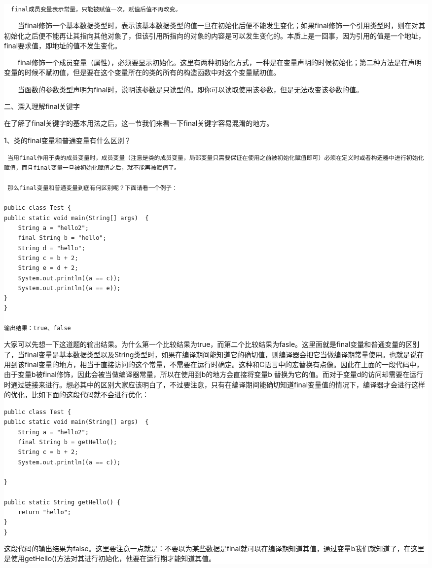       final成员变量表示常量，只能被赋值一次，赋值后值不再改变。

　　当final修饰一个基本数据类型时，表示该基本数据类型的值一旦在初始化后便不能发生变化；如果final修饰一个引用类型时，则在对其初始化之后便不能再让其指向其他对象了，但该引用所指向的对象的内容是可以发生变化的。本质上是一回事，因为引用的值是一个地址，final要求值，即地址的值不发生变化。

　　final修饰一个成员变量（属性），必须要显示初始化。这里有两种初始化方式，一种是在变量声明的时候初始化；第二种方法是在声明变量的时候不赋初值，但是要在这个变量所在的类的所有的构造函数中对这个变量赋初值。

　　当函数的参数类型声明为final时，说明该参数是只读型的。即你可以读取使用该参数，但是无法改变该参数的值。



二、深入理解final关键字

在了解了final关键字的基本用法之后，这一节我们来看一下final关键字容易混淆的地方。

1、类的final变量和普通变量有什么区别？

     当用final作用于类的成员变量时，成员变量（注意是类的成员变量，局部变量只需要保证在使用之前被初始化赋值即可）必须在定义时或者构造器中进行初始化赋值，而且final变量一旦被初始化赋值之后，就不能再被赋值了。

     那么final变量和普通变量到底有何区别呢？下面请看一个例子：

	public class Test { 
    public static void main(String[] args)  { 
        String a = "hello2";   
        final String b = "hello"; 
        String d = "hello"; 
        String c = b + 2;   
        String e = d + 2; 
        System.out.println((a == c)); 
        System.out.println((a == e)); 
    } 
	} 

	输出结果：true、false
   大家可以先想一下这道题的输出结果。为什么第一个比较结果为true，而第二个比较结果为fasle。这里面就是final变量和普通变量的区别了，当final变量是基本数据类型以及String类型时，如果在编译期间能知道它的确切值，则编译器会把它当做编译期常量使用。也就是说在用到该final变量的地方，相当于直接访问的这个常量，不需要在运行时确定。这种和C语言中的宏替换有点像。因此在上面的一段代码中，由于变量b被final修饰，因此会被当做编译器常量，所以在使用到b的地方会直接将变量b 替换为它的值。而对于变量d的访问却需要在运行时通过链接来进行。想必其中的区别大家应该明白了，不过要注意，只有在编译期间能确切知道final变量值的情况下，编译器才会进行这样的优化，比如下面的这段代码就不会进行优化：


	public class Test { 
    public static void main(String[] args)  { 
        String a = "hello2";   
        final String b = getHello(); 
        String c = b + 2;   
        System.out.println((a == c)); 
  
    } 
      
    public static String getHello() { 
        return "hello"; 
    } 
	} 

这段代码的输出结果为false。这里要注意一点就是：不要以为某些数据是final就可以在编译期知道其值，通过变量b我们就知道了，在这里是使用getHello()方法对其进行初始化，他要在运行期才能知道其值。
